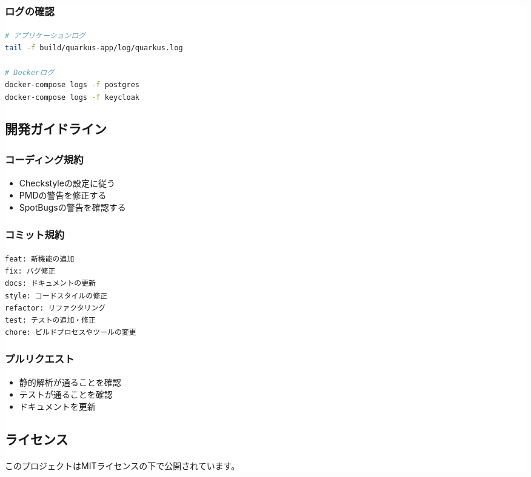### ログの確認

```bash
# アプリケーションログ
tail -f build/quarkus-app/log/quarkus.log

# Dockerログ
docker-compose logs -f postgres
docker-compose logs -f keycloak
```

## 開発ガイドライン

### コーディング規約

- Checkstyleの設定に従う
- PMDの警告を修正する
- SpotBugsの警告を確認する

### コミット規約

```
feat: 新機能の追加
fix: バグ修正
docs: ドキュメントの更新
style: コードスタイルの修正
refactor: リファクタリング
test: テストの追加・修正
chore: ビルドプロセスやツールの変更
```

### プルリクエスト

- 静的解析が通ることを確認
- テストが通ることを確認
- ドキュメントを更新

## ライセンス

このプロジェクトはMITライセンスの下で公開されています。
